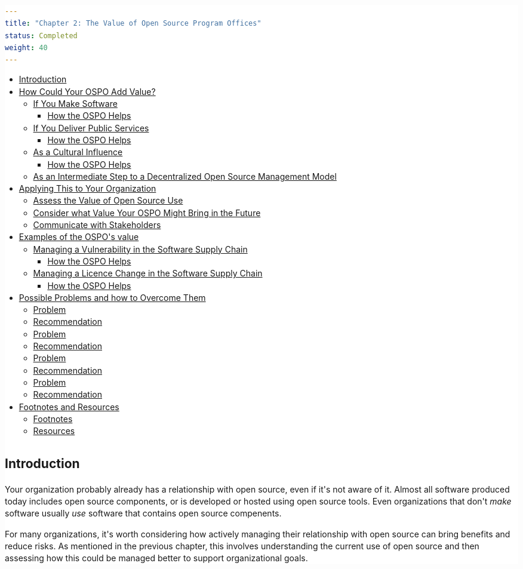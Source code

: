 ```yaml
---
title: "Chapter 2: The Value of Open Source Program Offices"
status: Completed
weight: 40
---
```


- [Introduction](#introduction)
- [How Could Your OSPO Add Value?](#how-could-your-ospo-add-value)
  - [If You Make Software](#if-you-make-software)
    - [How the OSPO Helps](#how-the-ospo-helps)
  - [If You Deliver Public Services](#if-you-deliver-public-services)
    - [How the OSPO Helps](#how-the-ospo-helps-1)
  - [As a Cultural Influence](#as-a-cultural-influence)
    - [How the OSPO Helps](#how-the-ospo-helps-2)
  - [As an Intermediate Step to a Decentralized Open Source Management Model](#as-an-intermediate-step-to-a-decentralized-open-source-management-model)
- [Applying This to Your Organization](#applying-this-to-your-organization)
  - [Assess the Value of Open Source Use](#assess-the-value-of-open-source-use)
  - [Consider what Value Your OSPO Might Bring in the Future](#consider-what-value-your-ospo-might-bring-in-the-future)
  - [Communicate with Stakeholders](#communicate-with-stakeholders)
- [Examples of the OSPO's value](#examples-of-the-ospos-value)
  - [Managing a Vulnerability in the Software Supply Chain](#managing-a-vulnerability-in-the-software-supply-chain)
    - [How the OSPO Helps](#how-the-ospo-helps-3)
  - [Managing a Licence Change in the Software Supply Chain](#managing-a-licence-change-in-the-software-supply-chain)
    - [How the OSPO Helps](#how-the-ospo-helps-4)
- [Possible Problems and how to Overcome Them](#possible-problems-and-how-to-overcome-them)
  - [Problem](#problem)
  - [Recommendation](#recommendation)
  - [Problem](#problem-1)
  - [Recommendation](#recommendation-1)
  - [Problem](#problem-2)
  - [Recommendation](#recommendation-2)
  - [Problem](#problem-3)
  - [Recommendation](#recommendation-3)
- [Footnotes and Resources](#footnotes-and-resources)
  - [Footnotes](#footnotes)
  - [Resources](#resources)

## Introduction

Your organization probably already has a relationship with open source, even if it's not aware of it. Almost all software produced today includes open source components, or is developed or hosted using open source tools. Even organizations that don't *make* software usually *use* software that contains open source compenents. 

For many organizations, it's worth considering how actively managing their relationship with open source can bring benefits and reduce risks.  As mentioned in the previous chapter, this involves understanding the current use of open source and then assessing how this could be managed better to support organizational goals.

